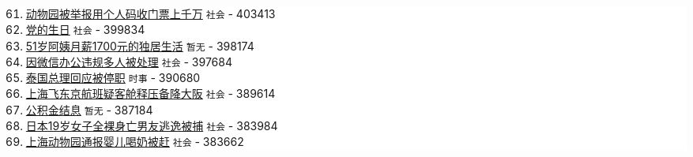 61. [动物园被举报用个人码收门票上千万](https://m.weibo.cn/search?containerid=100103type%3D1%26t%3D10%26q%3D%23%E5%8A%A8%E7%89%A9%E5%9B%AD%E8%A2%AB%E4%B8%BE%E6%8A%A5%E7%94%A8%E4%B8%AA%E4%BA%BA%E7%A0%81%E6%94%B6%E9%97%A8%E7%A5%A8%E4%B8%8A%E5%8D%83%E4%B8%87%23&stream_entry_id=31&isnewpage=1&extparam=seat%3D1%26flag%3D0%26filter_type%3Drealtimehot%26c_type%3D31%26dgr%3D0%26cate%3D5001%26stream_entry_id%3D31%26band_rank%3D11%26q%3D%2523%25E5%258A%25A8%25E7%2589%25A9%25E5%259B%25AD%25E8%25A2%25AB%25E4%25B8%25BE%25E6%258A%25A5%25E7%2594%25A8%25E4%25B8%25AA%25E4%25BA%25BA%25E7%25A0%2581%25E6%2594%25B6%25E9%2597%25A8%25E7%25A5%25A8%25E4%25B8%258A%25E5%258D%2583%25E4%25B8%2587%2523%26lcate%3D5001%26realpos%3D11%26pos%3D10%26display_time%3D1751336978%26pre_seqid%3D175133697893303573081108) `社会` - 403413
62. [党的生日](https://m.weibo.cn/search?containerid=100103type%3D1%26t%3D10%26q%3D%23%E5%85%9A%E7%9A%84%E7%94%9F%E6%97%A5%23&stream_entry_id=31&isnewpage=1&extparam=seat%3D1%26flag%3D0%26filter_type%3Drealtimehot%26c_type%3D31%26dgr%3D0%26cate%3D5001%26stream_entry_id%3D31%26band_rank%3D12%26q%3D%2523%25E5%2585%259A%25E7%259A%2584%25E7%2594%259F%25E6%2597%25A5%2523%26lcate%3D5001%26realpos%3D12%26pos%3D11%26display_time%3D1751336978%26pre_seqid%3D175133697893303573081108) `社会` - 399834
63. [51岁阿姨月薪1700元的独居生活](https://m.weibo.cn/search?containerid=100103type%3D1%26t%3D10%26q%3D51%E5%B2%81%E9%98%BF%E5%A7%A8%E6%9C%88%E8%96%AA1700%E5%85%83%E7%9A%84%E7%8B%AC%E5%B1%85%E7%94%9F%E6%B4%BB&stream_entry_id=31&isnewpage=1&extparam=seat%3D1%26flag%3D1%26filter_type%3Drealtimehot%26c_type%3D31%26dgr%3D0%26cate%3D5001%26stream_entry_id%3D31%26band_rank%3D46%26q%3D51%25E5%25B2%2581%25E9%2598%25BF%25E5%25A7%25A8%25E6%259C%2588%25E8%2596%25AA1700%25E5%2585%2583%25E7%259A%2584%25E7%258B%25AC%25E5%25B1%2585%25E7%2594%259F%25E6%25B4%25BB%26lcate%3D5001%26realpos%3D46%26pos%3D45%26display_time%3D1751347936%26pre_seqid%3D17513479367430357307219) `暂无` - 398174
64. [因微信办公违规多人被处理](https://m.weibo.cn/search?containerid=100103type%3D1%26t%3D10%26q%3D%23%E5%9B%A0%E5%BE%AE%E4%BF%A1%E5%8A%9E%E5%85%AC%E8%BF%9D%E8%A7%84%E5%A4%9A%E4%BA%BA%E8%A2%AB%E5%A4%84%E7%90%86%23&stream_entry_id=31&isnewpage=1&extparam=seat%3D1%26cate%3D5001%26realpos%3D5%26stream_entry_id%3D31%26flag%3D2%26lcate%3D5001%26band_rank%3D5%26filter_type%3Drealtimehot%26pos%3D4%26c_type%3D31%26q%3D%2523%25E5%259B%25A0%25E5%25BE%25AE%25E4%25BF%25A1%25E5%258A%259E%25E5%2585%25AC%25E8%25BF%259D%25E8%25A7%2584%25E5%25A4%259A%25E4%25BA%25BA%25E8%25A2%25AB%25E5%25A4%2584%25E7%2590%2586%2523%26dgr%3D0%26display_time%3D1751301395%26pre_seqid%3D17513013956530358395462) `社会` - 397684
65. [泰国总理回应被停职](https://m.weibo.cn/search?containerid=100103type%3D1%26t%3D10%26q%3D%23%E6%B3%B0%E5%9B%BD%E6%80%BB%E7%90%86%E5%9B%9E%E5%BA%94%E8%A2%AB%E5%81%9C%E8%81%8C%23&stream_entry_id=31&isnewpage=1&extparam=seat%3D1%26cate%3D5001%26flag%3D1%26stream_entry_id%3D31%26lcate%3D5001%26realpos%3D10%26pos%3D10%26q%3D%2523%25E6%25B3%25B0%25E5%259B%25BD%25E6%2580%25BB%25E7%2590%2586%25E5%259B%259E%25E5%25BA%2594%25E8%25A2%25AB%25E5%2581%259C%25E8%2581%258C%2523%26filter_type%3Drealtimehot%26band_rank%3D10%26c_type%3D31%26dgr%3D0%26display_time%3D1751359079%26pre_seqid%3D17513590794110356227429) `时事` - 390680
66. [上海飞东京航班疑客舱释压备降大阪](https://m.weibo.cn/search?containerid=100103type%3D1%26t%3D10%26q%3D%23%E4%B8%8A%E6%B5%B7%E9%A3%9E%E4%B8%9C%E4%BA%AC%E8%88%AA%E7%8F%AD%E7%96%91%E5%AE%A2%E8%88%B1%E9%87%8A%E5%8E%8B%E5%A4%87%E9%99%8D%E5%A4%A7%E9%98%AA%23&stream_entry_id=31&isnewpage=1&extparam=seat%3D1%26flag%3D1%26filter_type%3Drealtimehot%26c_type%3D31%26dgr%3D0%26cate%3D5001%26stream_entry_id%3D31%26band_rank%3D13%26q%3D%2523%25E4%25B8%258A%25E6%25B5%25B7%25E9%25A3%259E%25E4%25B8%259C%25E4%25BA%25AC%25E8%2588%25AA%25E7%258F%25AD%25E7%2596%2591%25E5%25AE%25A2%25E8%2588%25B1%25E9%2587%258A%25E5%258E%258B%25E5%25A4%2587%25E9%2599%258D%25E5%25A4%25A7%25E9%2598%25AA%2523%26lcate%3D5001%26realpos%3D13%26pos%3D12%26display_time%3D1751336978%26pre_seqid%3D175133697893303573081108) `社会` - 389614
67. [公积金结息](https://m.weibo.cn/search?containerid=100103type%3D1%26t%3D10%26q%3D%E5%85%AC%E7%A7%AF%E9%87%91%E7%BB%93%E6%81%AF&stream_entry_id=31&isnewpage=1&extparam=seat%3D1%26realpos%3D14%26pos%3D13%26flag%3D1%26filter_type%3Drealtimehot%26band_rank%3D14%26lcate%3D5001%26c_type%3D31%26stream_entry_id%3D31%26cate%3D5001%26dgr%3D0%26q%3D%25E5%2585%25AC%25E7%25A7%25AF%25E9%2587%2591%25E7%25BB%2593%25E6%2581%25AF%26display_time%3D1751342720%26pre_seqid%3D17513427209580357626027) `暂无` - 387184
68. [日本19岁女子全裸身亡男友逃逸被捕](https://m.weibo.cn/search?containerid=100103type%3D1%26t%3D10%26q%3D%23%E6%97%A5%E6%9C%AC19%E5%B2%81%E5%A5%B3%E5%AD%90%E5%85%A8%E8%A3%B8%E8%BA%AB%E4%BA%A1%E7%94%B7%E5%8F%8B%E9%80%83%E9%80%B8%E8%A2%AB%E6%8D%95%23&stream_entry_id=31&isnewpage=1&extparam=seat%3D1%26cate%3D5001%26flag%3D1%26stream_entry_id%3D31%26lcate%3D5001%26realpos%3D13%26pos%3D13%26q%3D%2523%25E6%2597%25A5%25E6%259C%25AC19%25E5%25B2%2581%25E5%25A5%25B3%25E5%25AD%2590%25E5%2585%25A8%25E8%25A3%25B8%25E8%25BA%25AB%25E4%25BA%25A1%25E7%2594%25B7%25E5%258F%258B%25E9%2580%2583%25E9%2580%25B8%25E8%25A2%25AB%25E6%258D%2595%2523%26filter_type%3Drealtimehot%26band_rank%3D13%26c_type%3D31%26dgr%3D0%26display_time%3D1751359079%26pre_seqid%3D17513590794110356227429) `社会` - 383984
69. [上海动物园通报婴儿喝奶被赶](https://m.weibo.cn/search?containerid=100103type%3D1%26t%3D10%26q%3D%23%E4%B8%8A%E6%B5%B7%E5%8A%A8%E7%89%A9%E5%9B%AD%E9%80%9A%E6%8A%A5%E5%A9%B4%E5%84%BF%E5%96%9D%E5%A5%B6%E8%A2%AB%E8%B5%B6%23&stream_entry_id=31&isnewpage=1&extparam=seat%3D1%26cate%3D5001%26realpos%3D22%26stream_entry_id%3D31%26flag%3D1%26lcate%3D5001%26band_rank%3D22%26filter_type%3Drealtimehot%26pos%3D21%26c_type%3D31%26q%3D%2523%25E4%25B8%258A%25E6%25B5%25B7%25E5%258A%25A8%25E7%2589%25A9%25E5%259B%25AD%25E9%2580%259A%25E6%258A%25A5%25E5%25A9%25B4%25E5%2584%25BF%25E5%2596%259D%25E5%25A5%25B6%25E8%25A2%25AB%25E8%25B5%25B6%2523%26dgr%3D0%26display_time%3D1751301395%26pre_seqid%3D17513013956530358395462) `社会` - 383662